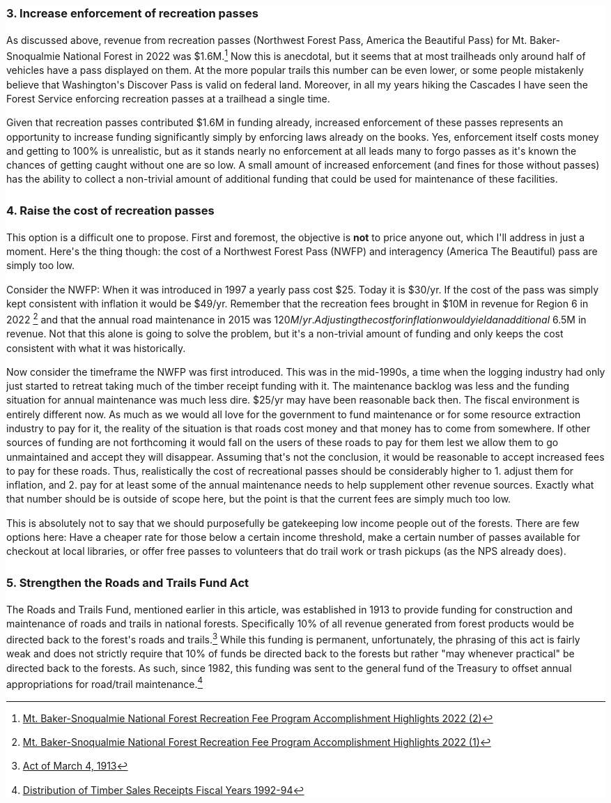 ### 3. Increase enforcement of recreation passes

As discussed above, revenue from recreation passes (Northwest Forest Pass, America the Beautiful Pass) for Mt. Baker-Snoqualmie National Forest in 2022 was $1.6M.[^14] Now this is anecdotal, but it seems that at most trailheads only around half of vehicles have a pass displayed on them. At the more popular trails this number can be even lower, or some people mistakenly believe that Washington's Discover Pass is valid on federal land. Moreover, in all my years hiking the Cascades I have seen the Forest Service enforcing recreation passes at a trailhead a single time.

Given that recreation passes contributed $1.6M in funding already, increased enforcement of these passes represents an opportunity to increase funding significantly simply by enforcing laws already on the books. Yes, enforcement itself costs money and getting to 100% is unrealistic, but as it stands nearly no enforcement at all leads many to forgo passes as it's known the chances of getting caught without one are so low. A small amount of increased enforcement (and fines for those without passes) has the ability to collect a non-trivial amount of additional funding that could be used for maintenance of these facilities.

### 4. Raise the cost of recreation passes

This option is a difficult one to propose. First and foremost, the objective is **not** to price anyone out, which I'll address in just a moment. Here's the thing though: the cost of a Northwest Forest Pass (NWFP) and interagency (America The Beautiful) pass are simply too low.

Consider the NWFP: When it was introduced in 1997 a yearly pass cost $25. Today it is $30/yr. If the cost of the pass was simply kept consistent with inflation it would be $49/yr. Remember that the recreation fees brought in $10M in revenue for Region 6 in 2022 [^13] and that the annual road maintenance in 2015 was $120M/yr. Adjusting the cost for inflation would yield an additional ~$6.5M in revenue. Not that this alone is going to solve the problem, but it's a non-trivial amount of funding and only keeps the cost consistent with what it was historically.

Now consider the timeframe the NWFP was first introduced. This was in the mid-1990s, a time when the logging industry had only just started to retreat taking much of the timber receipt funding with it. The maintenance backlog was less and the funding situation for annual maintenance was much less dire. $25/yr may have been reasonable back then. The fiscal environment is entirely different now. As much as we would all love for the government to fund maintenance or for some resource extraction industry to pay for it, the reality of the situation is that roads cost money and that money has to come from somewhere. If other sources of funding are not forthcoming it would fall on the users of these roads to pay for them lest we allow them to go unmaintained and accept they will disappear. Assuming that's not the conclusion, it would be reasonable to accept increased fees to pay for these roads. Thus, realistically the cost of recreational passes should be considerably higher to 1. adjust them for inflation, and 2. pay for at least some of the annual maintenance needs to help supplement other revenue sources. Exactly what that number should be is outside of scope here, but the point is that the current fees are simply much too low.

This is absolutely not to say that we should purposefully be gatekeeping low income people out of the forests. There are few options here: Have a cheaper rate for those below a certain income threshold, make a certain number of passes available for checkout at local libraries, or offer free passes to volunteers that do trail work or trash pickups (as the NPS already does).

### 5. Strengthen the Roads and Trails Fund Act

The Roads and Trails Fund, mentioned earlier in this article, was established in 1913 to provide funding for construction and maintenance of roads and trails in national forests. Specifically 10% of all revenue generated from forest products would be directed back to the forest's roads and trails.[^28] While this funding is permanent, unfortunately, the phrasing of this act is fairly weak and does not strictly require that 10% of funds be directed back to the forests but rather "may whenever practical" be directed back to the forests. As such, since 1982, this funding was sent to the general fund of the Treasury to offset annual appropriations for road/trail maintenance.[^4]


[^1]: [National Forest Road System and Use](/assets/images/2024/09/national_forest_road_system_and_use.pdf)
[^2]: [Mile By Mile - Ten Years of Legacy Roads and Trails Success](/assets/images/2024/09/ten_years_of_legacy_roads_and_trails.pdf)
[^3]: [Timber Harvesting on Federal Lands](/assets/images/2024/09/timber_harvesting_on_federal_lands.pdf)
[^4]: [Distribution of Timber Sales Receipts Fiscal Years 1992-94](/assets/images/2024/09/timber_receipts_1992_1994.pdf)
[^5]: [Forest Service Roads Funding](/assets/images/2024/09/forest_roads_funding.pdf)
[^6]: [Comprehensive Capital Improvement Plan](/assets/images/2024/09/capital_improvement_plan.pdf)
[^7]: [Mt. Baker-Snoqualmie National Forest - Forest-wide Sustainable Roads Report](/assets/images/2024/09/sustainable_roads_financial_analysis.pdf)
[^8]: [Road Maintenance Plan Summary](/assets/images/2024/09/road_maintenance_plan_summary.pdf)
[^9]: [Guidelines for Road Maintenance Levels](/assets/images/2024/09/guidelines_for_road_maintenance_levels.pdf)
[^10]: [Sustainable Roads Public Engagement Report](/assets/images/2024/09/sustainable_roads_public_engagement_report.pdf)
[^11]: [Forest Service Appropriations: Ten-Year Data and Trends (FY2011-FY2020)](/assets/images/2024/09/forest_service_appropriations_2011_2020.pdf)
[^12]: [The Rising Cost of Fire Operations: Effects on the Forest Service's Non-Fire Work](/assets/images/2024/09/fire_budget_report.pdf)
[^13]: [Mt. Baker-Snoqualmie National Forest Recreation Fee Program Accomplishment Highlights 2022 (1)](/assets/images/2024/09/mbs_fee_1.jpg)
[^14]: [Mt. Baker-Snoqualmie National Forest Recreation Fee Program Accomplishment Highlights 2022 (2)](/assets/images/2024/09/mbs_fee_2.jpg)
[^15]: [Recreation Accomplishments - Your dollars at work.](https://www.fs.usda.gov/detail/r6/passes-permits/recreation/?cid=fsbdev2_026999)
[^16]: [Legacy Roads and Trails Program Frequently Asked Questions](https://www.fs.usda.gov/restoration/Legacy_Roads_and_Trails/faqs.shtml)
[^17]: [Federal Lands Transportation Program (FLTP) - Fact Sheets](https://www.fhwa.dot.gov/bipartisan-infrastructure-law/fltp_fact_sheet.cfm)
[^18]: [Fiscal Year 2023 Program Direction Pacific Northwest Region 6](/assets/images/2024/09/fiscal_year_2023_program_direction.pdf)
[^19]: [What happened to the Great American Outdoors Act?](https://www.hcn.org/articles/what-happened-to-the-great-american-outdoors-act/)
[^20]: [Land and Water Conservation Fund Giving Back to You and Your Community](/assets/images/2024/09/lwcf_urban_parks.pdf)
[^21]: [Great American Outdoors Act Legacy Restoration Fund - Washington](/assets/images/2024/09/washington_gaoa_fact_sheet.pdf)
[^22]: [Protecting Lands and Giving Back to Communities](https://www.nps.gov/subjects/lwcf/index.htm)
[^23]: [Deferred Maintenance of Federal Land Management Agencies: FY2013-FY2022 Estimates and Issues](/assets/images/2024/09/deferred_maintenance_of_federal_land_management_agencies.pdf)
[^24]: [H.R.1957 - Great American Outdoors Act](https://www.congress.gov/bill/116th-congress/house-bill/1957/all-actions)
[^25]: [Selected Monthly State Tax Collections](https://www.census.gov/data/experimental-data-products/selected-monthly-state-sales-tax-collections.html)
[^26]: [Testimony on The Status of the Highway Trust Fund: 2023 Update](https://www.cbo.gov/publication/59667)
[^27]: [Addressing the Maintenance Backlog on Federal Public Lands](/assets/images/2024/09/addressing_the_maintenance_backlog_on_federal_public_lands.pdf)
[^28]: [Act of March 4, 1913](/assets/images/2024/09/roads_and_trails_fund_act.pdf)
[^29]: [Washington Forest Ecosystem Carbon Inventory: 2002-2016](/assets/images/2024/09/wa_carbon_inventory.pdf)
[^30]: [Complaint for Declaratory and Injunctive Relief](/assets/images/2024/09/pilchuck_complaint.pdf)
[^31]: [Case No. 2:20-cv-01321-RAJ-BAT Report and Recommendation](/assets/images/2024/09/pilchuck_recommendations.pdf)
